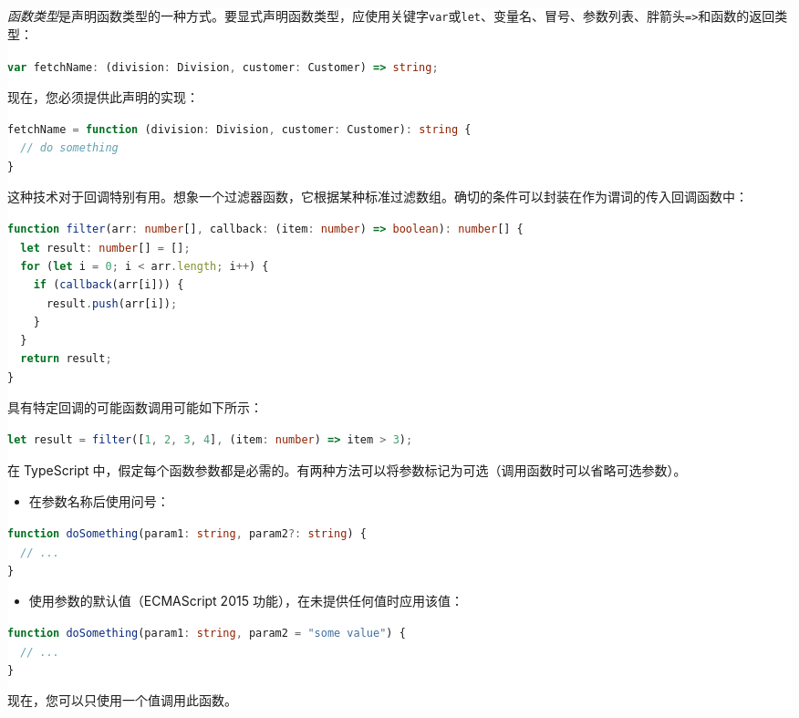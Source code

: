 *函数类型*是声明函数类型的一种方式。要显式声明函数类型，应使用关键字`var`或`let`、变量名、冒号、参数列表、胖箭头`=>`和函数的返回类型：

```ts
var fetchName: (division: Division, customer: Customer) => string;

```

现在，您必须提供此声明的实现：

```ts
fetchName = function (division: Division, customer: Customer): string {
  // do something
}

```

这种技术对于回调特别有用。想象一个过滤器函数，它根据某种标准过滤数组。确切的条件可以封装在作为谓词的传入回调函数中：

```ts
function filter(arr: number[], callback: (item: number) => boolean): number[] {
  let result: number[] = [];
  for (let i = 0; i < arr.length; i++) {
    if (callback(arr[i])) {
      result.push(arr[i]);
    }
  }
  return result;
}

```

具有特定回调的可能函数调用可能如下所示：

```ts
let result = filter([1, 2, 3, 4], (item: number) => item > 3);

```

在 TypeScript 中，假定每个函数参数都是必需的。有两种方法可以将参数标记为可选（调用函数时可以省略可选参数）。

*   在参数名称后使用问号：

```ts
function doSomething(param1: string, param2?: string) {
  // ...
}

```

*   使用参数的默认值（ECMAScript 2015 功能），在未提供任何值时应用该值：

```ts
function doSomething(param1: string, param2 = "some value") {
  // ...
}

```

现在，您可以只使用一个值调用此函数。


  [index: number]: string